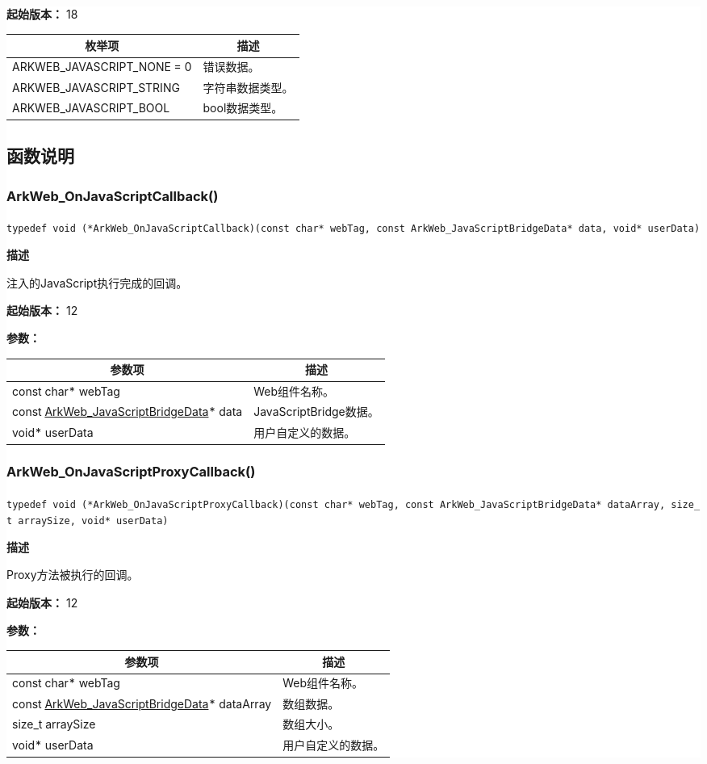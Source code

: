 **起始版本：** 18

| 枚举项 | 描述 |
| -- | -- |
| ARKWEB_JAVASCRIPT_NONE = 0 | 错误数据。 |
| ARKWEB_JAVASCRIPT_STRING | 字符串数据类型。 |
| ARKWEB_JAVASCRIPT_BOOL | bool数据类型。 |


## 函数说明

### ArkWeb_OnJavaScriptCallback()

```
typedef void (*ArkWeb_OnJavaScriptCallback)(const char* webTag, const ArkWeb_JavaScriptBridgeData* data, void* userData)
```

**描述**

注入的JavaScript执行完成的回调。

**起始版本：** 12


**参数：**

| 参数项                                         | 描述 |
|---------------------------------------------| -- |
| const char* webTag                          | Web组件名称。 |
| const [ArkWeb_JavaScriptBridgeData](capi-web-arkweb-javascriptbridgedata.md)* data | JavaScriptBridge数据。 |
| void* userData                              | 用户自定义的数据。 |

### ArkWeb_OnJavaScriptProxyCallback()

```
typedef void (*ArkWeb_OnJavaScriptProxyCallback)(const char* webTag, const ArkWeb_JavaScriptBridgeData* dataArray, size_t arraySize, void* userData)
```

**描述**

Proxy方法被执行的回调。

**起始版本：** 12


**参数：**

| 参数项 | 描述 |
| -- | -- |
| const char* webTag | Web组件名称。 |
|  const [ArkWeb_JavaScriptBridgeData](capi-web-arkweb-javascriptbridgedata.md)* dataArray | 数组数据。 |
|  size_t arraySize | 数组大小。 |
|  void* userData | 用户自定义的数据。 |
